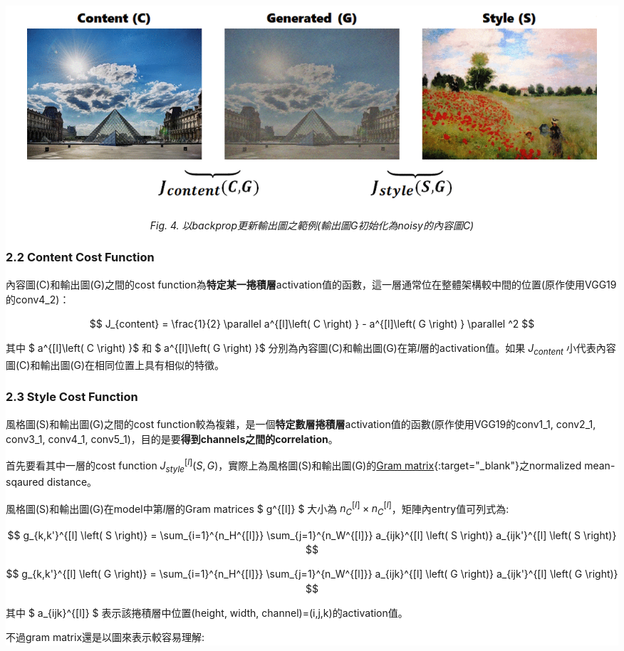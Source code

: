 <p align="center"><img src="../../images/articles/StyleTransfer/CGS.gif" width="800"></p>
<p align="center"><i>Fig. 4. 以backprop更新輸出圖之範例(輸出圖G初始化為noisy的內容圖C)</i> </p>

### 2.2 Content Cost Function

內容圖(C)和輸出圖(G)之間的cost function為**特定某一捲積層**activation值的函數，這一層通常位在整體架構較中間的位置(原作使用VGG19的conv4_2)：

$$ J_{content} = \frac{1}{2} \parallel a^{[l]\left( C \right)   } - a^{[l]\left( G \right)  } \parallel ^2 $$

其中 $ a^{[l]\left( C \right) }$ 和 $ a^{[l]\left( G \right)   }$ 分別為內容圖(C)和輸出圖(G)在第$l$層的activation值。如果 $J_{content}$ 小代表內容圖(C)和輸出圖(G)在相同位置上具有相似的特徵。

### 2.3 Style Cost Function

風格圖(S)和輸出圖(G)之間的cost function較為複雜，是一個**特定數層捲積層**activation值的函數(原作使用VGG19的conv1_1, conv2_1, conv3_1, conv4_1, conv5_1)，目的是要**得到channels之間的correlation**。

首先要看其中一層的cost function $J_{style}^{[l]}(S,G)$，實際上為風格圖(S)和輸出圖(G)的[Gram matrix](https://en.wikipedia.org/wiki/Gramian_matrix){:target="_blank"}之normalized mean-sqaured distance。

風格圖(S)和輸出圖(G)在model中第$l$層的Gram matrices $ g^{[l]} $ 大小為 $n_C^{[l]} \times n_C^{[l]}$，矩陣內entry值可列式為:

$$ g_{k,k'}^{[l] \left( S \right)} = \sum_{i=1}^{n_H^{[l]}} \sum_{j=1}^{n_W^{[l]}} a_{ijk}^{[l] \left( S \right)} a_{ijk'}^{[l] \left( S \right)} $$

$$ g_{k,k'}^{[l] \left( G \right)} = \sum_{i=1}^{n_H^{[l]}} \sum_{j=1}^{n_W^{[l]}} a_{ijk}^{[l] \left( G \right)} a_{ijk'}^{[l] \left( G \right)} $$

其中 $ a_{ijk}^{[l]} $ 表示該捲積層中位置(height, width, channel)=(i,j,k)的activation值。

不過gram matrix還是以圖來表示較容易理解:
